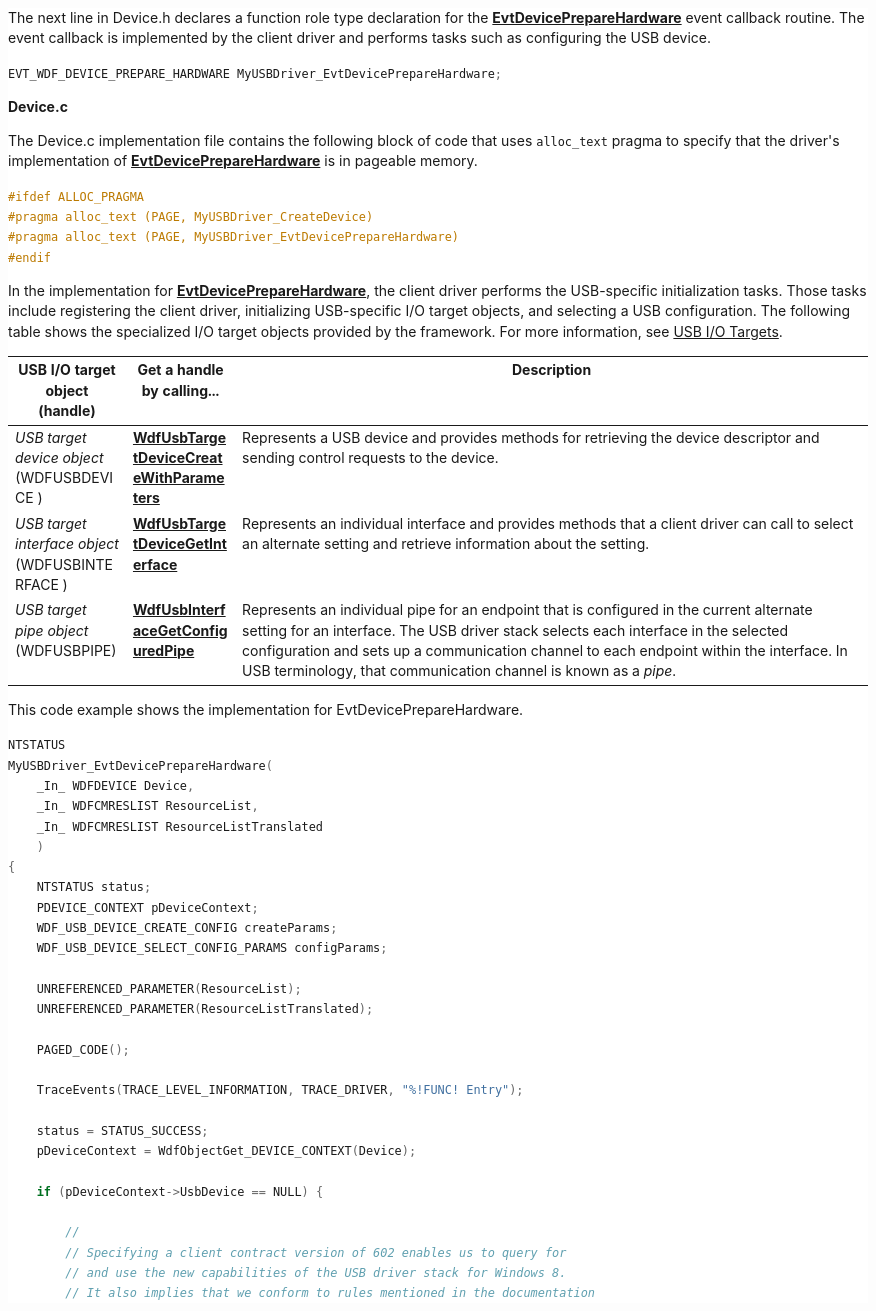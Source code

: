 The next line in Device.h declares a function role type declaration for the **[EvtDevicePrepareHardware](/windows-hardware/drivers/ddi/wdfdevice/nc-wdfdevice-evt_wdf_device_prepare_hardware)** event callback routine. The event callback is implemented by the client driver and performs tasks such as configuring the USB device.

```cpp
EVT_WDF_DEVICE_PREPARE_HARDWARE MyUSBDriver_EvtDevicePrepareHardware;
```

**Device.c**

The Device.c implementation file contains the following block of code that uses `alloc_text` pragma to specify that the driver's implementation of **[EvtDevicePrepareHardware](/windows-hardware/drivers/ddi/wdfdevice/nc-wdfdevice-evt_wdf_device_prepare_hardware)** is in pageable memory.

```cpp
#ifdef ALLOC_PRAGMA
#pragma alloc_text (PAGE, MyUSBDriver_CreateDevice)
#pragma alloc_text (PAGE, MyUSBDriver_EvtDevicePrepareHardware)
#endif
```

In the implementation for **[EvtDevicePrepareHardware](/windows-hardware/drivers/ddi/wdfdevice/nc-wdfdevice-evt_wdf_device_prepare_hardware)**, the client driver performs the USB-specific initialization tasks. Those tasks include registering the client driver, initializing USB-specific I/O target objects, and selecting a USB configuration. The following table shows the specialized I/O target objects provided by the framework. For more information, see [USB I/O Targets](../wdf/usb-i-o-targets.md).

| USB I/O target object (handle) | Get a handle by calling... | Description |
|--|--|--|
| *USB target device object* (WDFUSBDEVICE ) | **[WdfUsbTargetDeviceCreateWithParameters](/windows-hardware/drivers/ddi/wdfusb/nf-wdfusb-wdfusbtargetdevicecreatewithparameters)** | Represents a USB device and provides methods for retrieving the device descriptor and sending control requests to the device. |
| *USB target interface object* (WDFUSBINTERFACE ) | **[WdfUsbTargetDeviceGetInterface](/windows-hardware/drivers/ddi/wdfusb/nf-wdfusb-wdfusbtargetdevicegetinterface)** | Represents an individual interface and provides methods that a client driver can call to select an alternate setting and retrieve information about the setting. |
| *USB target pipe object* (WDFUSBPIPE) | **[WdfUsbInterfaceGetConfiguredPipe](/windows-hardware/drivers/ddi/wdfusb/nf-wdfusb-wdfusbinterfacegetconfiguredpipe)** | Represents an individual pipe for an endpoint that is configured in the current alternate setting for an interface. The USB driver stack selects each interface in the selected configuration and sets up a communication channel to each endpoint within the interface. In USB terminology, that communication channel is known as a *pipe*. |

This code example shows the implementation for EvtDevicePrepareHardware.

```cpp
NTSTATUS
MyUSBDriver_EvtDevicePrepareHardware(
    _In_ WDFDEVICE Device,
    _In_ WDFCMRESLIST ResourceList,
    _In_ WDFCMRESLIST ResourceListTranslated
    )
{
    NTSTATUS status;
    PDEVICE_CONTEXT pDeviceContext;
    WDF_USB_DEVICE_CREATE_CONFIG createParams;
    WDF_USB_DEVICE_SELECT_CONFIG_PARAMS configParams;

    UNREFERENCED_PARAMETER(ResourceList);
    UNREFERENCED_PARAMETER(ResourceListTranslated);

    PAGED_CODE();

    TraceEvents(TRACE_LEVEL_INFORMATION, TRACE_DRIVER, "%!FUNC! Entry");

    status = STATUS_SUCCESS;
    pDeviceContext = WdfObjectGet_DEVICE_CONTEXT(Device);

    if (pDeviceContext->UsbDevice == NULL) {

        //
        // Specifying a client contract version of 602 enables us to query for
        // and use the new capabilities of the USB driver stack for Windows 8.
        // It also implies that we conform to rules mentioned in the documentation
```
